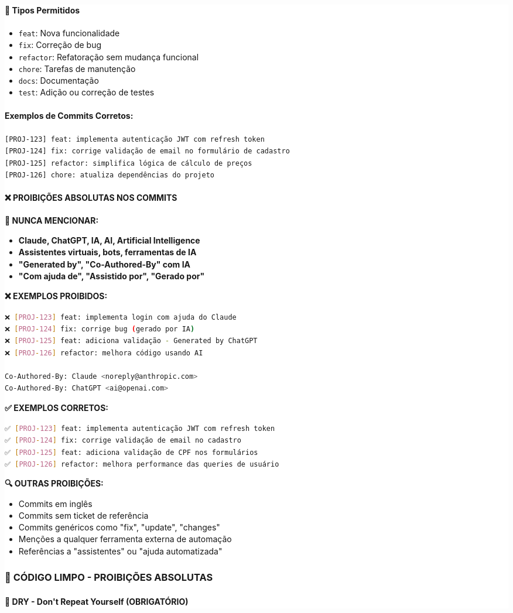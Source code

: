 #### 🔧 **Tipos Permitidos**
- `feat`: Nova funcionalidade
- `fix`: Correção de bug
- `refactor`: Refatoração sem mudança funcional
- `chore`: Tarefas de manutenção
- `docs`: Documentação
- `test`: Adição ou correção de testes

#### **Exemplos de Commits Corretos:**
```bash
[PROJ-123] feat: implementa autenticação JWT com refresh token
[PROJ-124] fix: corrige validação de email no formulário de cadastro
[PROJ-125] refactor: simplifica lógica de cálculo de preços
[PROJ-126] chore: atualiza dependências do projeto
```

#### ❌ **PROIBIÇÕES ABSOLUTAS NOS COMMITS**

**🚫 NUNCA MENCIONAR:**
- **Claude, ChatGPT, IA, AI, Artificial Intelligence**
- **Assistentes virtuais, bots, ferramentas de IA**
- **"Generated by", "Co-Authored-By" com IA**
- **"Com ajuda de", "Assistido por", "Gerado por"**

**❌ EXEMPLOS PROIBIDOS:**
```bash
❌ [PROJ-123] feat: implementa login com ajuda do Claude
❌ [PROJ-124] fix: corrige bug (gerado por IA)
❌ [PROJ-125] feat: adiciona validação - Generated by ChatGPT
❌ [PROJ-126] refactor: melhora código usando AI

Co-Authored-By: Claude <noreply@anthropic.com>
Co-Authored-By: ChatGPT <ai@openai.com>
```

**✅ EXEMPLOS CORRETOS:**
```bash
✅ [PROJ-123] feat: implementa autenticação JWT com refresh token
✅ [PROJ-124] fix: corrige validação de email no cadastro
✅ [PROJ-125] feat: adiciona validação de CPF nos formulários
✅ [PROJ-126] refactor: melhora performance das queries de usuário
```

**🔍 OUTRAS PROIBIÇÕES:**
- Commits em inglês
- Commits sem ticket de referência
- Commits genéricos como "fix", "update", "changes"
- Menções a qualquer ferramenta externa de automação
- Referências a "assistentes" ou "ajuda automatizada"

### 🚫 **CÓDIGO LIMPO - PROIBIÇÕES ABSOLUTAS**

#### 🚫 **DRY - Don't Repeat Yourself (OBRIGATÓRIO)**
